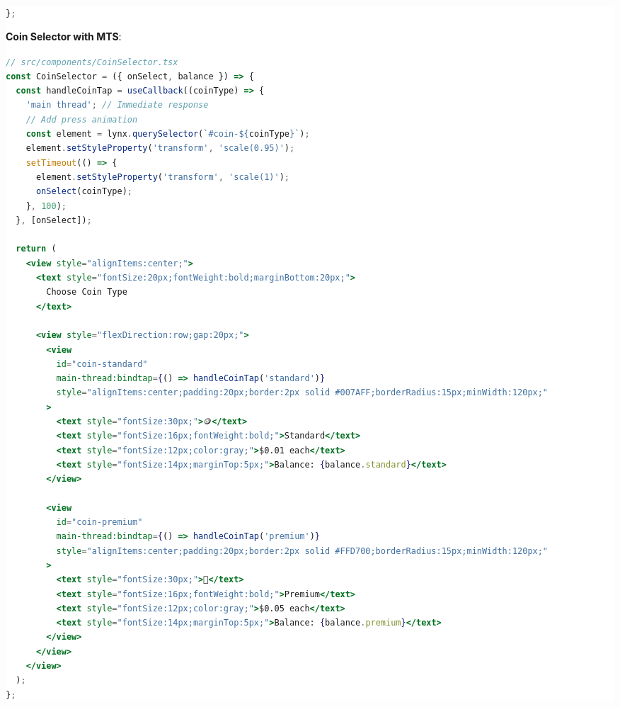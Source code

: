 ```jsx
};
```

**Coin Selector with MTS**:
```jsx
// src/components/CoinSelector.tsx
const CoinSelector = ({ onSelect, balance }) => {
  const handleCoinTap = useCallback((coinType) => {
    'main thread'; // Immediate response
    // Add press animation
    const element = lynx.querySelector(`#coin-${coinType}`);
    element.setStyleProperty('transform', 'scale(0.95)');
    setTimeout(() => {
      element.setStyleProperty('transform', 'scale(1)');
      onSelect(coinType);
    }, 100);
  }, [onSelect]);

  return (
    <view style="alignItems:center;">
      <text style="fontSize:20px;fontWeight:bold;marginBottom:20px;">
        Choose Coin Type
      </text>
      
      <view style="flexDirection:row;gap:20px;">
        <view 
          id="coin-standard"
          main-thread:bindtap={() => handleCoinTap('standard')}
          style="alignItems:center;padding:20px;border:2px solid #007AFF;borderRadius:15px;minWidth:120px;"
        >
          <text style="fontSize:30px;">🪙</text>
          <text style="fontSize:16px;fontWeight:bold;">Standard</text>
          <text style="fontSize:12px;color:gray;">$0.01 each</text>
          <text style="fontSize:14px;marginTop:5px;">Balance: {balance.standard}</text>
        </view>
        
        <view 
          id="coin-premium"
          main-thread:bindtap={() => handleCoinTap('premium')}
          style="alignItems:center;padding:20px;border:2px solid #FFD700;borderRadius:15px;minWidth:120px;"
        >
          <text style="fontSize:30px;">💎</text>
          <text style="fontSize:16px;fontWeight:bold;">Premium</text>
          <text style="fontSize:12px;color:gray;">$0.05 each</text>
          <text style="fontSize:14px;marginTop:5px;">Balance: {balance.premium}</text>
        </view>
      </view>
    </view>
  );
};
```
